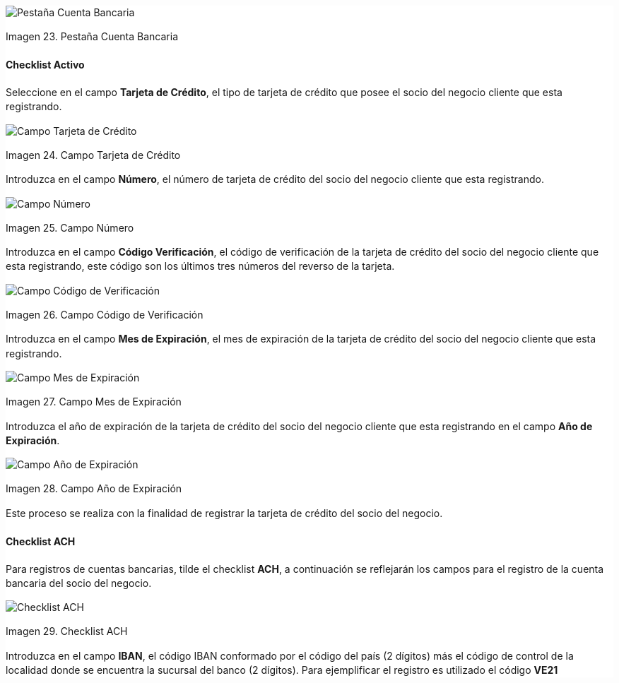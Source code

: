 ![Pestaña Cuenta Bancaria](/assets/img/docs/master-data/mad-master-banking-2.png)

Imagen 23. Pestaña Cuenta Bancaria

#### Checklist Activo

Seleccione en el campo **Tarjeta de Crédito**, el tipo de tarjeta de crédito que posee el socio del negocio cliente que esta registrando.

![Campo Tarjeta de Crédito](/assets/img/docs/master-data/mad-master-card-credit.png)

Imagen 24. Campo Tarjeta de Crédito

Introduzca en el campo **Número**, el número de tarjeta de crédito del socio del negocio cliente que esta registrando.

![Campo Número](/assets/img/docs/master-data/mad-master-number-2.png)

Imagen 25. Campo Número

Introduzca en el campo **Código Verificación**, el código de verificación de la tarjeta de crédito del socio del negocio cliente que esta registrando, este código son los últimos tres números del reverso de la tarjeta.

![Campo Código de Verificación](/assets/img/docs/master-data/mad-master-check-2.png)

Imagen 26. Campo Código de Verificación

Introduzca en el campo **Mes de Expiración**, el mes de expiración de la tarjeta de crédito del socio del negocio cliente que esta registrando.

![Campo Mes de Expiración](/assets/img/docs/master-data/mad-master-month-2.png)

Imagen 27. Campo Mes de Expiración

Introduzca el año de expiración de la tarjeta de crédito del socio del negocio cliente que esta registrando en el campo **Año de Expiración**.

![Campo Año de Expiración](/assets/img/docs/master-data/mad-master-year-2.png)

Imagen 28. Campo Año de Expiración

Este proceso se realiza con la finalidad de registrar la tarjeta de crédito del socio del negocio.

#### Checklist ACH

Para registros de cuentas bancarias, tilde el checklist **ACH**, a continuación se reflejarán los campos para el registro de la cuenta bancaria del socio del negocio.

![Checklist ACH](/assets/img/docs/master-data/mad-master-ach-2.png)

Imagen 29. Checklist ACH

Introduzca en el campo **IBAN**, el código IBAN conformado por el código del país (2 dígitos) más el código de control de la localidad donde se encuentra la sucursal del banco (2 dígitos). Para ejemplificar el registro es utilizado el código **VE21**
